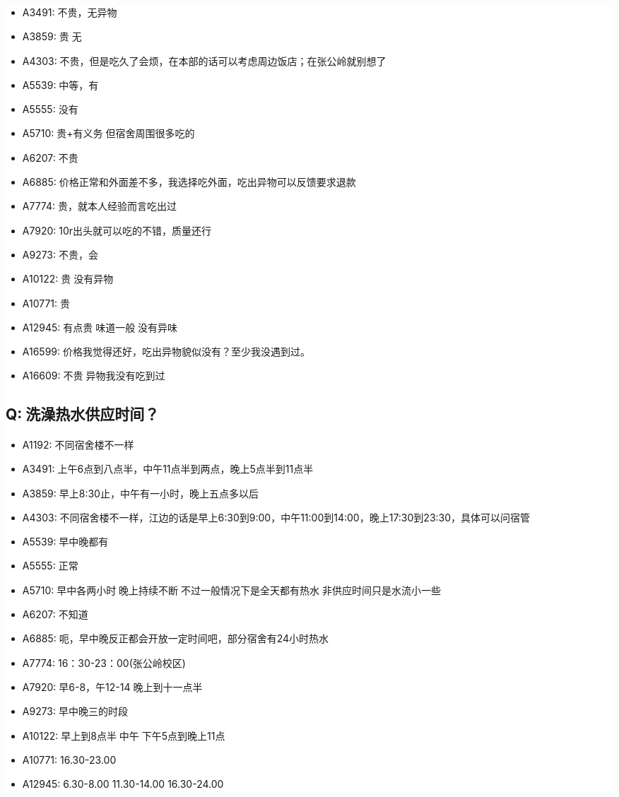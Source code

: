 - A3491: 不贵，无异物

- A3859: 贵 无

- A4303: 不贵，但是吃久了会烦，在本部的话可以考虑周边饭店；在张公岭就别想了

- A5539: 中等，有

- A5555: 没有

- A5710: 贵+有义务 但宿舍周围很多吃的

- A6207: 不贵

- A6885: 价格正常和外面差不多，我选择吃外面，吃出异物可以反馈要求退款

- A7774: 贵，就本人经验而言吃出过

- A7920: 10r出头就可以吃的不错，质量还行

- A9273: 不贵，会

- A10122: 贵 没有异物

- A10771: 贵

- A12945: 有点贵 味道一般 没有异味

- A16599: 价格我觉得还好，吃出异物貌似没有？至少我没遇到过。

- A16609: 不贵   异物我没有吃到过

## Q: 洗澡热水供应时间？

- A1192: 不同宿舍楼不一样

- A3491: 上午6点到八点半，中午11点半到两点，晚上5点半到11点半

- A3859: 早上8:30止，中午有一小时，晚上五点多以后

- A4303: 不同宿舍楼不一样，江边的话是早上6:30到9:00，中午11:00到14:00，晚上17:30到23:30，具体可以问宿管

- A5539: 早中晚都有

- A5555: 正常

- A5710: 早中各两小时 晚上持续不断 不过一般情况下是全天都有热水 非供应时间只是水流小一些

- A6207: 不知道

- A6885: 呃，早中晚反正都会开放一定时间吧，部分宿舍有24小时热水

- A7774: 16：30-23：00(张公岭校区)

- A7920: 早6-8，午12-14 晚上到十一点半

- A9273: 早中晚三的时段

- A10122: 早上到8点半 中午 下午5点到晚上11点

- A10771: 16.30-23.00

- A12945: 6.30-8.00 11.30-14.00 16.30-24.00
